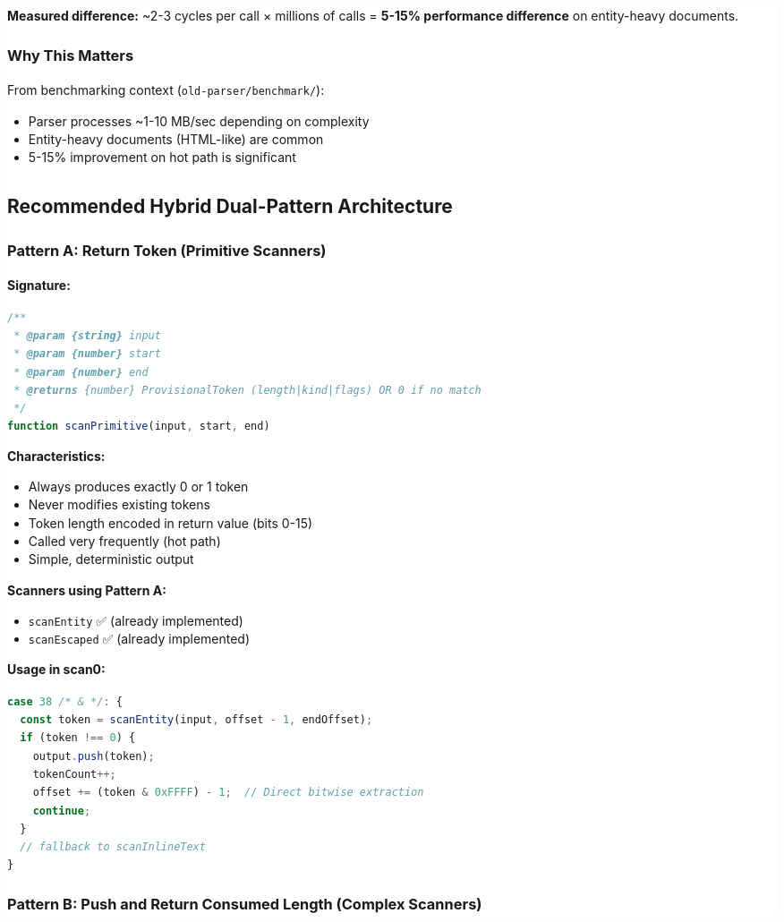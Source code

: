 **Measured difference:** ~2-3 cycles per call × millions of calls = **5-15% performance difference** on entity-heavy documents.

### Why This Matters

From benchmarking context (`old-parser/benchmark/`):
- Parser processes ~1-10 MB/sec depending on complexity
- Entity-heavy documents (HTML-like) are common
- 5-15% improvement on hot path is significant

## Recommended Hybrid Dual-Pattern Architecture

### Pattern A: Return Token (Primitive Scanners)

**Signature:**
```javascript
/**
 * @param {string} input
 * @param {number} start
 * @param {number} end
 * @returns {number} ProvisionalToken (length|kind|flags) OR 0 if no match
 */
function scanPrimitive(input, start, end)
```

**Characteristics:**
- Always produces exactly 0 or 1 token
- Never modifies existing tokens
- Token length encoded in return value (bits 0-15)
- Called very frequently (hot path)
- Simple, deterministic output

**Scanners using Pattern A:**
- `scanEntity` ✅ (already implemented)
- `scanEscaped` ✅ (already implemented)

**Usage in scan0:**
```javascript
case 38 /* & */: {
  const token = scanEntity(input, offset - 1, endOffset);
  if (token !== 0) {
    output.push(token);
    tokenCount++;
    offset += (token & 0xFFFF) - 1;  // Direct bitwise extraction
    continue;
  }
  // fallback to scanInlineText
}
```

### Pattern B: Push and Return Consumed Length (Complex Scanners)
